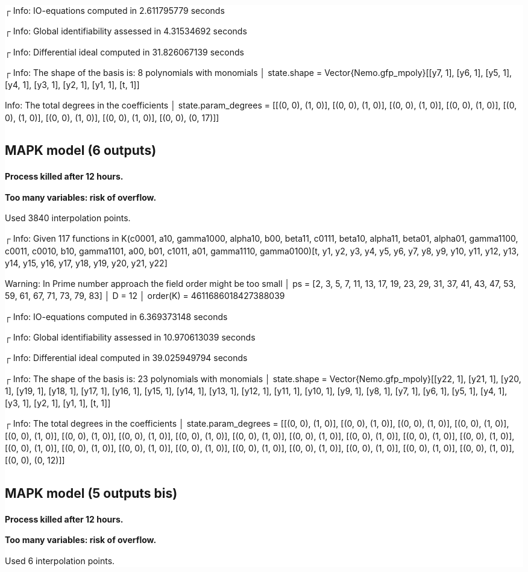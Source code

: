 ┌ Info: IO-equations computed in 2.611795779 seconds

┌ Info: Global identifiability assessed in 4.31534692 seconds

┌ Info: Differential ideal computed in 31.826067139 seconds

┌ Info: The shape of the basis is: 8 polynomials with monomials
│   state.shape = Vector{Nemo.gfp_mpoly}[[y7, 1], [y6, 1], [y5, 1], [y4, 1], [y3, 1], [y2, 1], [y1, 1], [t, 1]]

 Info: The total degrees in the coefficients
│   state.param_degrees = [[(0, 0), (1, 0)], [(0, 0), (1, 0)], [(0, 0), (1, 0)], [(0, 0), (1, 0)], [(0, 0), (1, 0)], [(0, 0), (1, 0)], [(0, 0), (1, 0)], [(0, 0), (0, 17)]]

## MAPK model (6 outputs)

**Process killed after 12 hours.**

**Too many variables: risk of overflow.**

Used 3840 interpolation points.

┌ Info: Given 117 functions in K(c0001, a10, gamma1000, alpha10, b00, beta11, c0111, beta10, alpha11, beta01, alpha01, gamma1100, c0011, c0010, b10, gamma1101, a00, b01, c1011, a01, gamma1110, gamma0100)[t, y1, y2, y3, y4, y5, y6, y7, y8, y9, y10, y11, y12, y13, y14, y15, y16, y17, y18, y19, y20, y21, y22]

Warning: In Prime number approach the field order might be too small
│   ps = [2, 3, 5, 7, 11, 13, 17, 19, 23, 29, 31, 37, 41, 43, 47, 53, 59, 61, 67, 71, 73, 79, 83]
│   D = 12
│   order(K) = 4611686018427388039

┌ Info: IO-equations computed in 6.369373148 seconds

┌ Info: Global identifiability assessed in 10.970613039 seconds

┌ Info: Differential ideal computed in 39.025949794 seconds

┌ Info: The shape of the basis is: 23 polynomials with monomials
│   state.shape = Vector{Nemo.gfp_mpoly}[[y22, 1], [y21, 1], [y20, 1], [y19, 1], [y18, 1], [y17, 1], [y16, 1], [y15, 1], [y14, 1], [y13, 1], [y12, 1], [y11, 1], [y10, 1], [y9, 1], [y8, 1], [y7, 1], [y6, 1], [y5, 1], [y4, 1], [y3, 1], [y2, 1], [y1, 1], [t, 1]]

┌ Info: The total degrees in the coefficients
│   state.param_degrees = [[(0, 0), (1, 0)], [(0, 0), (1, 0)], [(0, 0), (1, 0)], [(0, 0), (1, 0)], [(0, 0), (1, 0)], [(0, 0), (1, 0)], [(0, 0), (1, 0)], [(0, 0), (1, 0)], [(0, 0), (1, 0)], [(0, 0), (1, 0)], [(0, 0), (1, 0)], [(0, 0), (1, 0)], [(0, 0), (1, 0)], [(0, 0), (1, 0)], [(0, 0), (1, 0)], [(0, 0), (1, 0)], [(0, 0), (1, 0)], [(0, 0), (1, 0)], [(0, 0), (1, 0)], [(0, 0), (1, 0)], [(0, 0), (1, 0)], [(0, 0), (1, 0)], [(0, 0), (0, 12)]]

## MAPK model (5 outputs bis)

**Process killed after 12 hours.**

**Too many variables: risk of overflow.**

Used 6 interpolation points.
